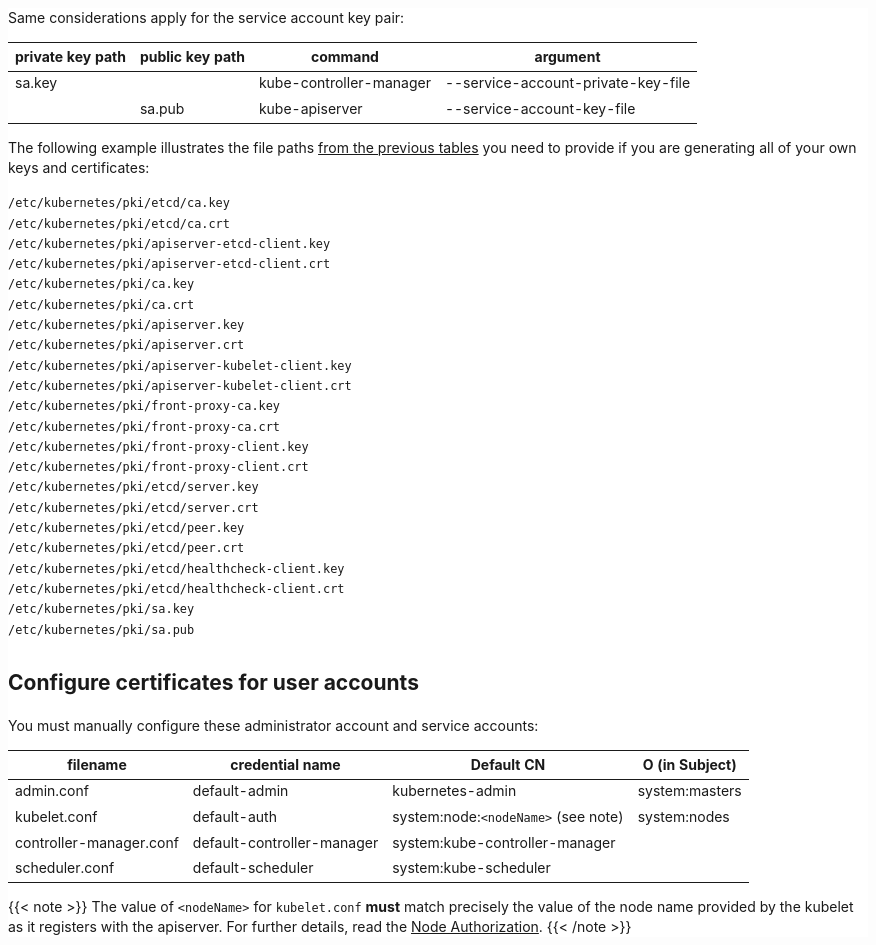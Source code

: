 Same considerations apply for the service account key pair:

| private key path | public key path | command                 | argument                           |
| ---------------- | --------------- | ----------------------- | ---------------------------------- |
| sa.key           |                 | kube-controller-manager | --service-account-private-key-file |
|                  | sa.pub          | kube-apiserver          | --service-account-key-file         |

The following example illustrates the file paths [from the previous tables](#certificate-paths)
you need to provide if you are generating all of your own keys and certificates:

```
/etc/kubernetes/pki/etcd/ca.key
/etc/kubernetes/pki/etcd/ca.crt
/etc/kubernetes/pki/apiserver-etcd-client.key
/etc/kubernetes/pki/apiserver-etcd-client.crt
/etc/kubernetes/pki/ca.key
/etc/kubernetes/pki/ca.crt
/etc/kubernetes/pki/apiserver.key
/etc/kubernetes/pki/apiserver.crt
/etc/kubernetes/pki/apiserver-kubelet-client.key
/etc/kubernetes/pki/apiserver-kubelet-client.crt
/etc/kubernetes/pki/front-proxy-ca.key
/etc/kubernetes/pki/front-proxy-ca.crt
/etc/kubernetes/pki/front-proxy-client.key
/etc/kubernetes/pki/front-proxy-client.crt
/etc/kubernetes/pki/etcd/server.key
/etc/kubernetes/pki/etcd/server.crt
/etc/kubernetes/pki/etcd/peer.key
/etc/kubernetes/pki/etcd/peer.crt
/etc/kubernetes/pki/etcd/healthcheck-client.key
/etc/kubernetes/pki/etcd/healthcheck-client.crt
/etc/kubernetes/pki/sa.key
/etc/kubernetes/pki/sa.pub
```

## Configure certificates for user accounts

You must manually configure these administrator account and service accounts:

| filename                | credential name            | Default CN                          | O (in Subject) |
| ----------------------- | -------------------------- | ----------------------------------- | -------------- |
| admin.conf              | default-admin              | kubernetes-admin                    | system:masters |
| kubelet.conf            | default-auth               | system:node:`<nodeName>` (see note) | system:nodes   |
| controller-manager.conf | default-controller-manager | system:kube-controller-manager      |                |
| scheduler.conf          | default-scheduler          | system:kube-scheduler               |                |

{{< note >}}
The value of `<nodeName>` for `kubelet.conf` **must** match precisely the value of the node name
provided by the kubelet as it registers with the apiserver. For further details, read the
[Node Authorization](/docs/reference/access-authn-authz/node/).
{{< /note >}}
